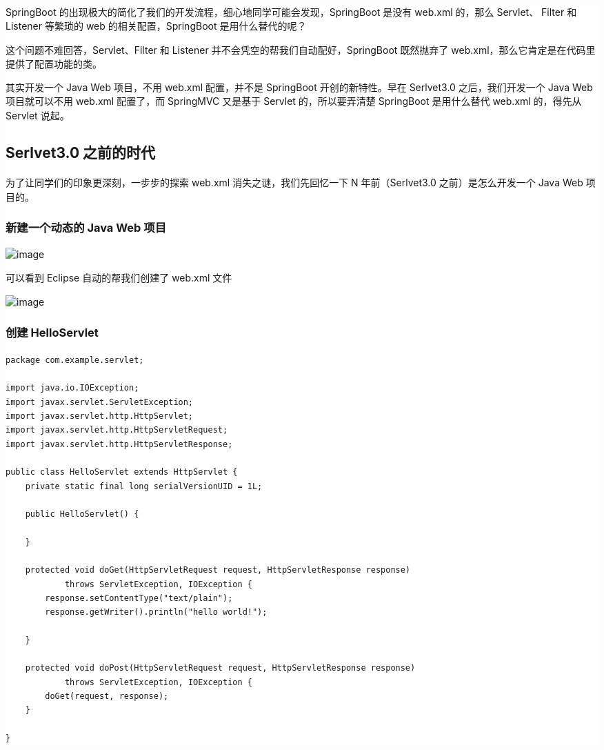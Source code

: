 SpringBoot 的出现极大的简化了我们的开发流程，细心地同学可能会发现，SpringBoot 是没有 web.xml 的，那么 Servlet、 Filter 和 Listener 等繁琐的 web 的相关配置，SpringBoot 是用什么替代的呢？

这个问题不难回答，Servlet、Filter 和 Listener 并不会凭空的帮我们自动配好，SpringBoot 既然抛弃了 web.xml，那么它肯定是在代码里提供了配置功能的类。

其实开发一个 Java Web 项目，不用 web.xml 配置，并不是 SpringBoot 开创的新特性。早在 Serlvet3.0 之后，我们开发一个 Java Web 项目就可以不用 web.xml 配置了，而 SpringMVC 又是基于 Servlet 的，所以要弄清楚 SpringBoot 是用什么替代 web.xml 的，得先从 Servlet 说起。




## Serlvet3.0 之前的时代

为了让同学们的印象更深刻，一步步的探索 web.xml 消失之谜，我们先回忆一下 N 年前（Serlvet3.0 之前）是怎么开发一个 Java Web 项目的。

### 新建一个动态的 Java Web 项目

![image](https://miansen.wang/assets/20190611213218.jpg)

可以看到 Eclipse 自动的帮我们创建了 web.xml 文件

![image](https://miansen.wang/assets/20190611213426.jpg)

### 创建 HelloServlet

```
package com.example.servlet;

import java.io.IOException;
import javax.servlet.ServletException;
import javax.servlet.http.HttpServlet;
import javax.servlet.http.HttpServletRequest;
import javax.servlet.http.HttpServletResponse;

public class HelloServlet extends HttpServlet {
	private static final long serialVersionUID = 1L;

	public HelloServlet() {

	}

	protected void doGet(HttpServletRequest request, HttpServletResponse response)
			throws ServletException, IOException {
		response.setContentType("text/plain");
		response.getWriter().println("hello world!");

	}

	protected void doPost(HttpServletRequest request, HttpServletResponse response)
			throws ServletException, IOException {
		doGet(request, response);
	}

}
```

